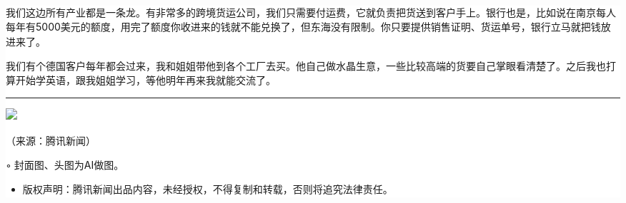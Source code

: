 我们这边所有产业都是一条龙。有非常多的跨境货运公司，我们只需要付运费，它就负责把货送到客户手上。银行也是，比如说在南京每人每年有5000美元的额度，用完了额度你收进来的钱就不能兑换了，但东海没有限制。你只要提供销售证明、货运单号，银行立马就把钱放进来了。

我们有个德国客户每年都会过来，我和姐姐带他到各个工厂去买。他自己做水晶生意，一些比较高端的货要自己掌眼看清楚了。之后我也打算开始学英语，跟我姐姐学习，等他明年再来我就能交流了。
****

![](https://inews.gtimg.com/news_bt/OASZ4W4315BtcfaEO3Kn9pzTWCrl8fCGPRsC8ZoTq73SEAA/1000)

（来源：腾讯新闻）

◦ 封面图、头图为AI做图。

* 版权声明：腾讯新闻出品内容，未经授权，不得复制和转载，否则将追究法律责任。

